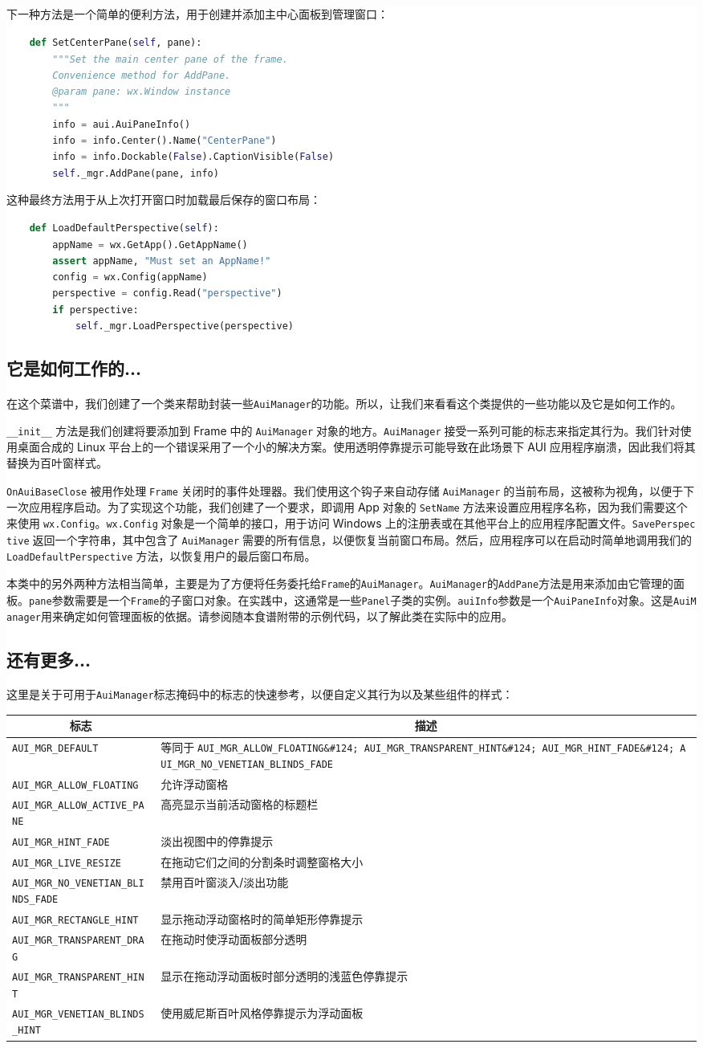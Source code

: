 下一种方法是一个简单的便利方法，用于创建并添加主中心面板到管理窗口：

```py
    def SetCenterPane(self, pane):
        """Set the main center pane of the frame.
        Convenience method for AddPane.
        @param pane: wx.Window instance
        """
        info = aui.AuiPaneInfo()
        info = info.Center().Name("CenterPane")
        info = info.Dockable(False).CaptionVisible(False)
        self._mgr.AddPane(pane, info)

```

这种最终方法用于从上次打开窗口时加载最后保存的窗口布局：

```py
    def LoadDefaultPerspective(self):
        appName = wx.GetApp().GetAppName()
        assert appName, "Must set an AppName!"
        config = wx.Config(appName)
        perspective = config.Read("perspective")
        if perspective:
            self._mgr.LoadPerspective(perspective)

```

## 它是如何工作的...

在这个菜谱中，我们创建了一个类来帮助封装一些`AuiManager`的功能。所以，让我们来看看这个类提供的一些功能以及它是如何工作的。

`__init__` 方法是我们创建将要添加到 Frame 中的 `AuiManager` 对象的地方。`AuiManager` 接受一系列可能的标志来指定其行为。我们针对使用桌面合成的 Linux 平台上的一个错误采用了一个小的解决方案。使用透明停靠提示可能导致在此场景下 AUI 应用程序崩溃，因此我们将其替换为百叶窗样式。

`OnAuiBaseClose` 被用作处理 `Frame` 关闭时的事件处理器。我们使用这个钩子来自动存储 `AuiManager` 的当前布局，这被称为视角，以便于下一次应用程序启动。为了实现这个功能，我们创建了一个要求，即调用 App 对象的 `SetName` 方法来设置应用程序名称，因为我们需要这个来使用 `wx.Config`。`wx.Config` 对象是一个简单的接口，用于访问 Windows 上的注册表或在其他平台上的应用程序配置文件。`SavePerspective` 返回一个字符串，其中包含了 `AuiManager` 需要的所有信息，以便恢复当前窗口布局。然后，应用程序可以在启动时简单地调用我们的 `LoadDefaultPerspective` 方法，以恢复用户的最后窗口布局。

本类中的另外两种方法相当简单，主要是为了方便将任务委托给`Frame`的`AuiManager`。`AuiManager`的`AddPane`方法是用来添加由它管理的面板。`pane`参数需要是一个`Frame`的子窗口对象。在实践中，这通常是一些`Panel`子类的实例。`auiInfo`参数是一个`AuiPaneInfo`对象。这是`AuiManager`用来确定如何管理面板的依据。请参阅随本食谱附带的示例代码，以了解此类在实际中的应用。

## 还有更多...

这里是关于可用于`AuiManager`标志掩码中的标志的快速参考，以便自定义其行为以及某些组件的样式：

| 标志 | 描述 |
| --- | --- |
| `AUI_MGR_DEFAULT` | 等同于 `AUI_MGR_ALLOW_FLOATING&#124; AUI_MGR_TRANSPARENT_HINT&#124; AUI_MGR_HINT_FADE&#124; AUI_MGR_NO_VENETIAN_BLINDS_FADE` |
| `AUI_MGR_ALLOW_FLOATING` | 允许浮动窗格 |
| `AUI_MGR_ALLOW_ACTIVE_PANE` | 高亮显示当前活动窗格的标题栏 |
| `AUI_MGR_HINT_FADE` | 淡出视图中的停靠提示 |
| `AUI_MGR_LIVE_RESIZE` | 在拖动它们之间的分割条时调整窗格大小 |
| `AUI_MGR_NO_VENETIAN_BLINDS_FADE` | 禁用百叶窗淡入/淡出功能 |
| `AUI_MGR_RECTANGLE_HINT` | 显示拖动浮动窗格时的简单矩形停靠提示 |
| `AUI_MGR_TRANSPARENT_DRAG` | 在拖动时使浮动面板部分透明 |
| `AUI_MGR_TRANSPARENT_HINT` | 显示在拖动浮动面板时部分透明的浅蓝色停靠提示 |
| `AUI_MGR_VENETIAN_BLINDS_HINT` | 使用威尼斯百叶风格停靠提示为浮动面板 |
